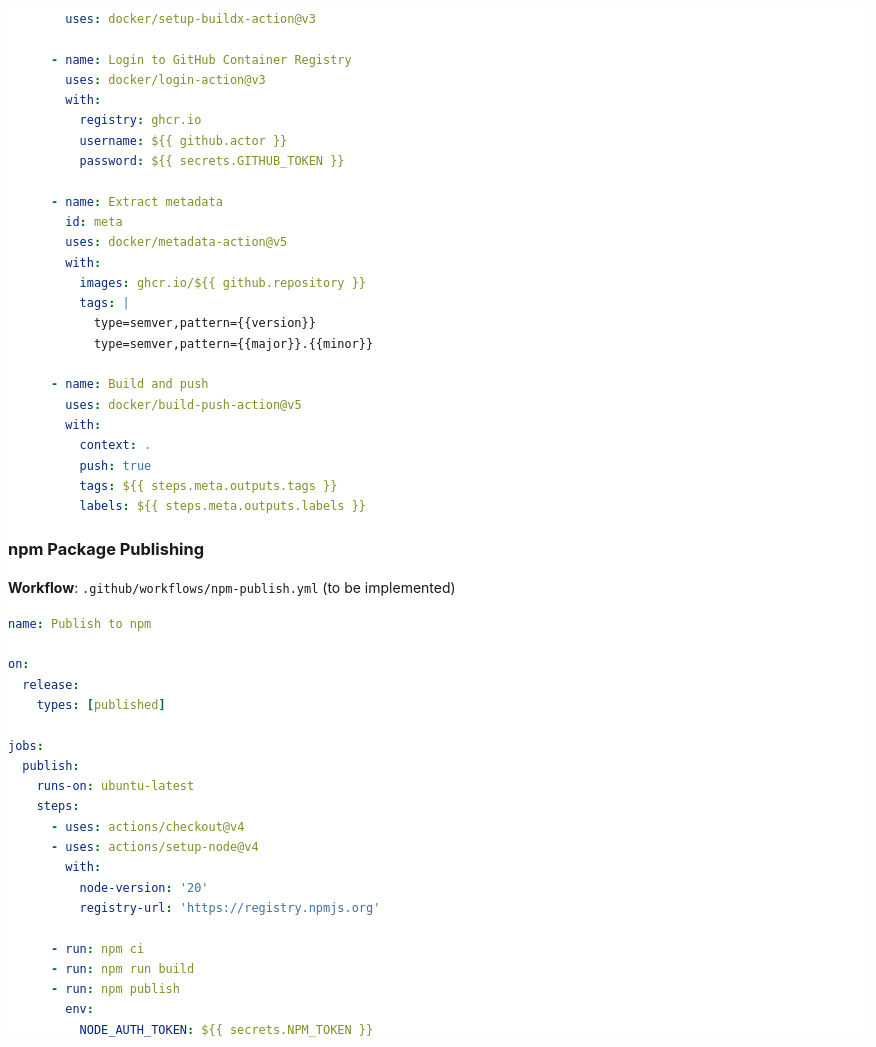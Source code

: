 ```yaml
        uses: docker/setup-buildx-action@v3

      - name: Login to GitHub Container Registry
        uses: docker/login-action@v3
        with:
          registry: ghcr.io
          username: ${{ github.actor }}
          password: ${{ secrets.GITHUB_TOKEN }}

      - name: Extract metadata
        id: meta
        uses: docker/metadata-action@v5
        with:
          images: ghcr.io/${{ github.repository }}
          tags: |
            type=semver,pattern={{version}}
            type=semver,pattern={{major}}.{{minor}}

      - name: Build and push
        uses: docker/build-push-action@v5
        with:
          context: .
          push: true
          tags: ${{ steps.meta.outputs.tags }}
          labels: ${{ steps.meta.outputs.labels }}
```

### npm Package Publishing

**Workflow**: `.github/workflows/npm-publish.yml` (to be implemented)

```yaml
name: Publish to npm

on:
  release:
    types: [published]

jobs:
  publish:
    runs-on: ubuntu-latest
    steps:
      - uses: actions/checkout@v4
      - uses: actions/setup-node@v4
        with:
          node-version: '20'
          registry-url: 'https://registry.npmjs.org'

      - run: npm ci
      - run: npm run build
      - run: npm publish
        env:
          NODE_AUTH_TOKEN: ${{ secrets.NPM_TOKEN }}
```

